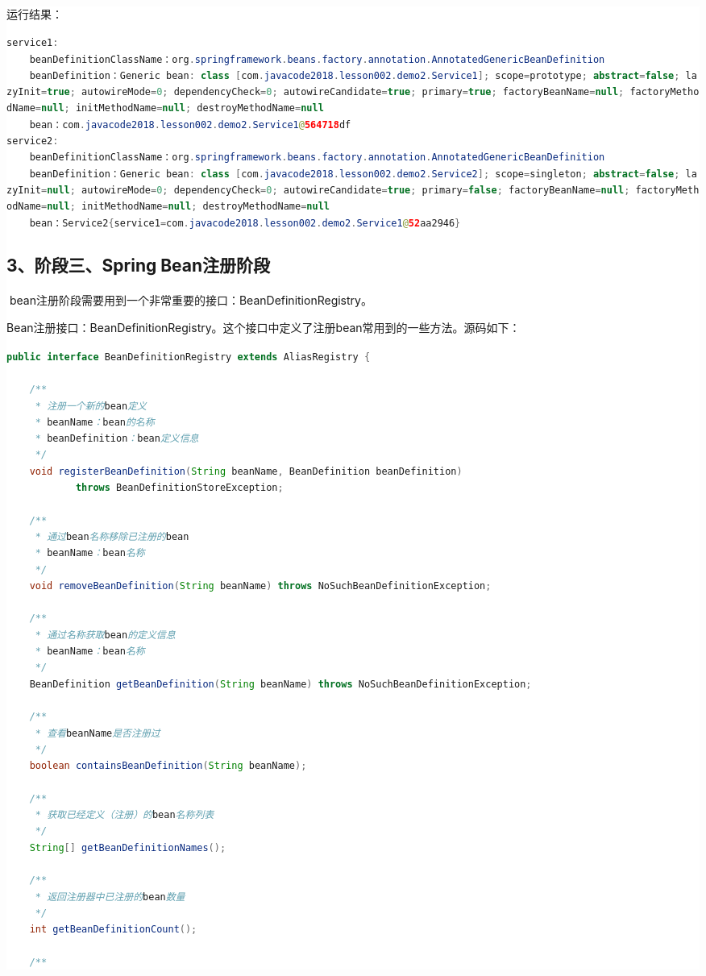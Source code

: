 运行结果：

```java
service1:
    beanDefinitionClassName：org.springframework.beans.factory.annotation.AnnotatedGenericBeanDefinition
    beanDefinition：Generic bean: class [com.javacode2018.lesson002.demo2.Service1]; scope=prototype; abstract=false; lazyInit=true; autowireMode=0; dependencyCheck=0; autowireCandidate=true; primary=true; factoryBeanName=null; factoryMethodName=null; initMethodName=null; destroyMethodName=null
    bean：com.javacode2018.lesson002.demo2.Service1@564718df
service2:
    beanDefinitionClassName：org.springframework.beans.factory.annotation.AnnotatedGenericBeanDefinition
    beanDefinition：Generic bean: class [com.javacode2018.lesson002.demo2.Service2]; scope=singleton; abstract=false; lazyInit=null; autowireMode=0; dependencyCheck=0; autowireCandidate=true; primary=false; factoryBeanName=null; factoryMethodName=null; initMethodName=null; destroyMethodName=null
    bean：Service2{service1=com.javacode2018.lesson002.demo2.Service1@52aa2946}
```



## 3、阶段三、Spring Bean注册阶段

​	bean注册阶段需要用到一个非常重要的接口：BeanDefinitionRegistry。

Bean注册接口：BeanDefinitionRegistry。这个接口中定义了注册bean常用到的一些方法。源码如下：

```java
public interface BeanDefinitionRegistry extends AliasRegistry {
 
    /**
     * 注册一个新的bean定义
     * beanName：bean的名称
     * beanDefinition：bean定义信息
     */
    void registerBeanDefinition(String beanName, BeanDefinition beanDefinition)
            throws BeanDefinitionStoreException;
 
    /**
     * 通过bean名称移除已注册的bean
     * beanName：bean名称
     */
    void removeBeanDefinition(String beanName) throws NoSuchBeanDefinitionException;
 
    /**
     * 通过名称获取bean的定义信息
     * beanName：bean名称
     */
    BeanDefinition getBeanDefinition(String beanName) throws NoSuchBeanDefinitionException;
 
    /**
     * 查看beanName是否注册过
     */
    boolean containsBeanDefinition(String beanName);
 
    /**
     * 获取已经定义（注册）的bean名称列表
     */
    String[] getBeanDefinitionNames();
 
    /**
     * 返回注册器中已注册的bean数量
     */
    int getBeanDefinitionCount();
 
    /**
```